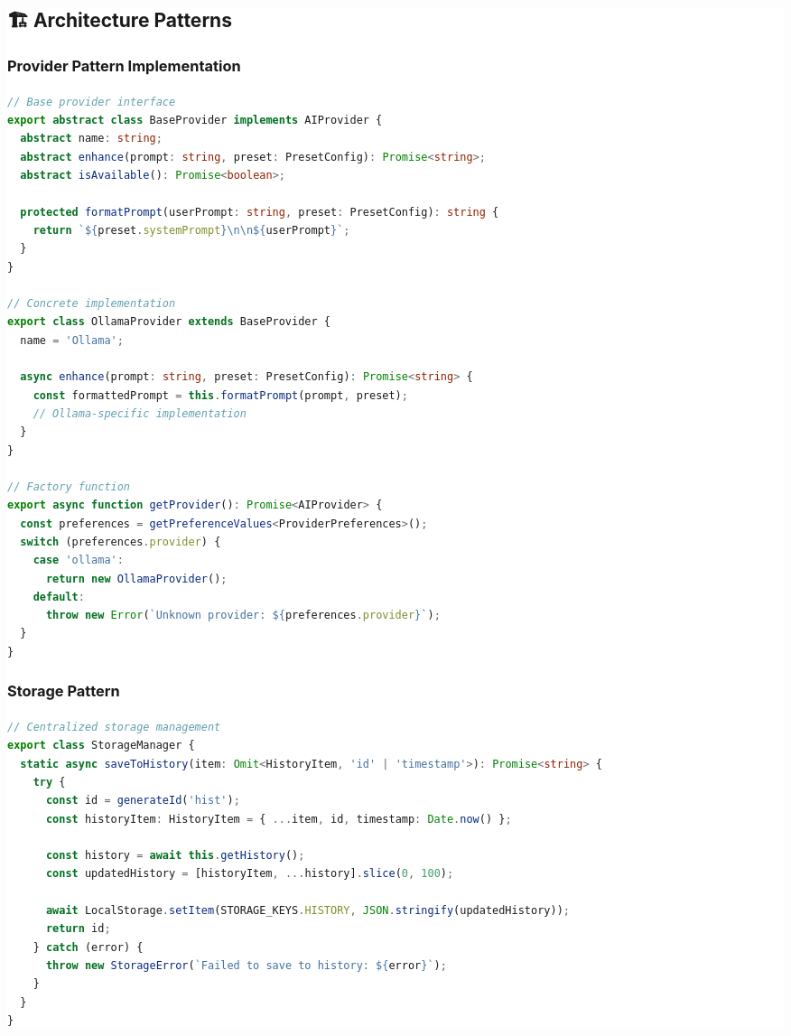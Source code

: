 ## 🏗️ Architecture Patterns

### Provider Pattern Implementation

```typescript
// Base provider interface
export abstract class BaseProvider implements AIProvider {
  abstract name: string;
  abstract enhance(prompt: string, preset: PresetConfig): Promise<string>;
  abstract isAvailable(): Promise<boolean>;
  
  protected formatPrompt(userPrompt: string, preset: PresetConfig): string {
    return `${preset.systemPrompt}\n\n${userPrompt}`;
  }
}

// Concrete implementation
export class OllamaProvider extends BaseProvider {
  name = 'Ollama';
  
  async enhance(prompt: string, preset: PresetConfig): Promise<string> {
    const formattedPrompt = this.formatPrompt(prompt, preset);
    // Ollama-specific implementation
  }
}

// Factory function
export async function getProvider(): Promise<AIProvider> {
  const preferences = getPreferenceValues<ProviderPreferences>();
  switch (preferences.provider) {
    case 'ollama':
      return new OllamaProvider();
    default:
      throw new Error(`Unknown provider: ${preferences.provider}`);
  }
}
```

### Storage Pattern

```typescript
// Centralized storage management
export class StorageManager {
  static async saveToHistory(item: Omit<HistoryItem, 'id' | 'timestamp'>): Promise<string> {
    try {
      const id = generateId('hist');
      const historyItem: HistoryItem = { ...item, id, timestamp: Date.now() };
      
      const history = await this.getHistory();
      const updatedHistory = [historyItem, ...history].slice(0, 100);
      
      await LocalStorage.setItem(STORAGE_KEYS.HISTORY, JSON.stringify(updatedHistory));
      return id;
    } catch (error) {
      throw new StorageError(`Failed to save to history: ${error}`);
    }
  }
}
```
